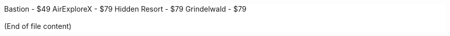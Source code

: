 Bastion - $49
AirExploreX - $79
Hidden Resort - $79
Grindelwald - $79

(End of file content)










```